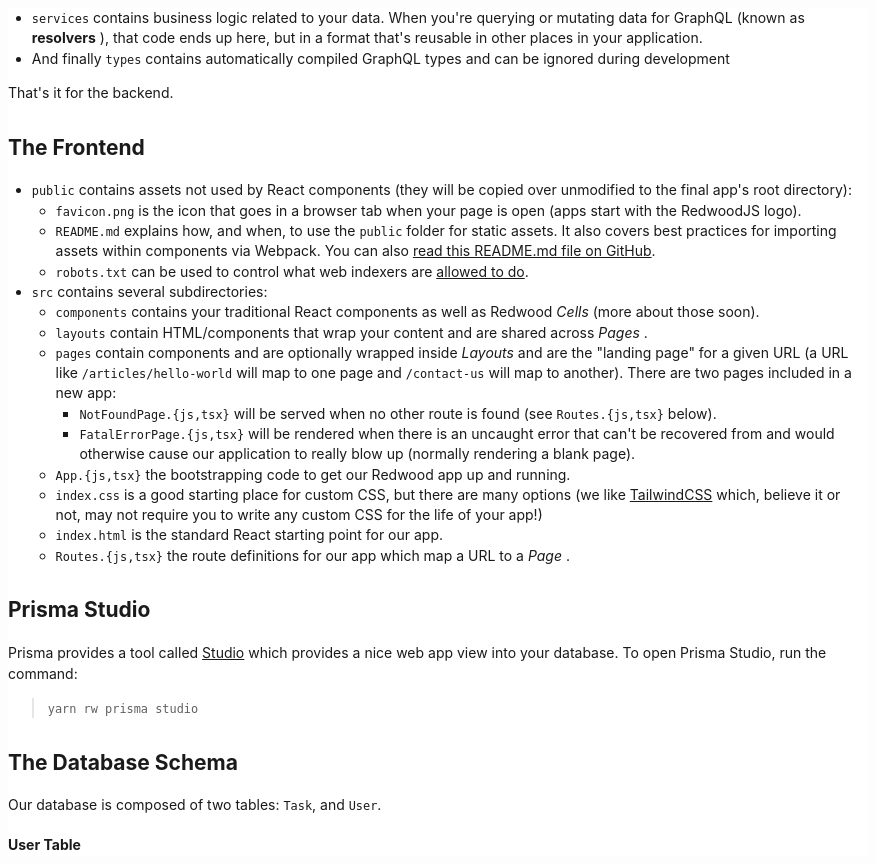   * `services` contains business logic related to your data. When you're querying or mutating data for GraphQL (known as  **resolvers** ), that code ends up here, but in a format that's reusable in other places in your application.
* And finally `types` contains automatically compiled GraphQL types and can be ignored during development

That's it for the backend.

## The Frontend

* `public` contains assets not used by React components (they will be copied over unmodified to the final app's root directory):
  * `favicon.png` is the icon that goes in a browser tab when your page is open (apps start with the RedwoodJS logo).
  * `README.md` explains how, and when, to use the `public` folder for static assets. It also covers best practices for importing assets within components via Webpack. You can also [read this README.md file on GitHub](https://github.com/redwoodjs/create-redwood-app/tree/main/web/public).
  * `robots.txt` can be used to control what web indexers are [allowed to do](https://www.robotstxt.org/robotstxt.html).
* `src` contains several subdirectories:
  * `components` contains your traditional React components as well as Redwood *Cells* (more about those soon).
  * `layouts` contain HTML/components that wrap your content and are shared across  *Pages* .
  * `pages` contain components and are optionally wrapped inside *Layouts* and are the "landing page" for a given URL (a URL like `/articles/hello-world` will map to one page and `/contact-us` will map to another). There are two pages included in a new app:
    * `NotFoundPage.{js,tsx}` will be served when no other route is found (see `Routes.{js,tsx}` below).
    * `FatalErrorPage.{js,tsx}` will be rendered when there is an uncaught error that can't be recovered from and would otherwise cause our application to really blow up (normally rendering a blank page).
  * `App.{js,tsx}` the bootstrapping code to get our Redwood app up and running.
  * `index.css` is a good starting place for custom CSS, but there are many options (we like [TailwindCSS](https://tailwindcss.com/) which, believe it or not, may not require you to write any custom CSS for the life of your app!)
  * `index.html` is the standard React starting point for our app.
  * `Routes.{js,tsx}` the route definitions for our app which map a URL to a  *Page* .

## Prisma Studio

Prisma provides a tool called [Studio](https://www.prisma.io/studio) which provides a nice web app view into your database. To open Prisma Studio, run the command:

> ```
> yarn rw prisma studio
> ```

## The Database Schema

Our database is composed of two tables: `Task`, and `User`.

#### **User Table**
